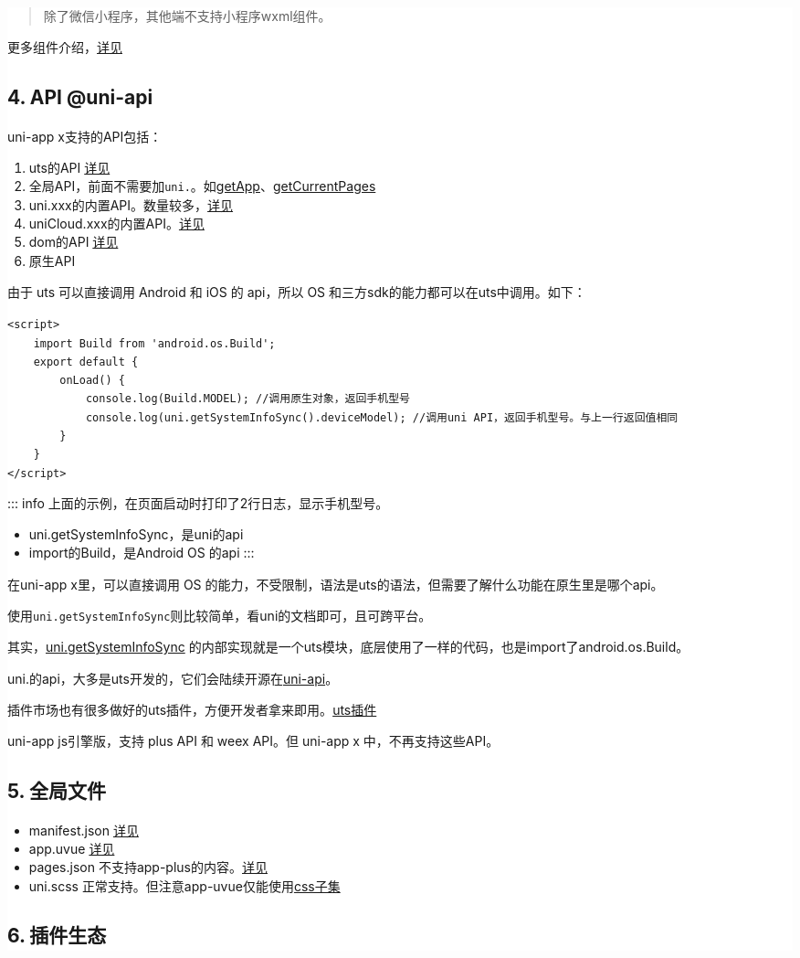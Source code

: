 > 除了微信小程序，其他端不支持小程序wxml组件。

更多组件介绍，[详见](./component/README.md)

## 4. API @uni-api

uni-app x支持的API包括：

1. uts的API [详见](./uts/buildin-object-api/global.md)
2. 全局API，前面不需要加`uni.`。如[getApp](./api/get-app.md)、[getCurrentPages](./api/get-current-pages.md)
3. uni.xxx的内置API。数量较多，[详见](./api/README.md)
4. uniCloud.xxx的内置API。[详见](./api/unicloud/README.md)
5. dom的API [详见](./dom/README.md)
6. 原生API

由于 uts 可以直接调用 Android 和 iOS 的 api，所以 OS 和三方sdk的能力都可以在uts中调用。如下：

```vue
<script>
	import Build from 'android.os.Build';
	export default {
		onLoad() {
			console.log(Build.MODEL); //调用原生对象，返回手机型号
			console.log(uni.getSystemInfoSync().deviceModel); //调用uni API，返回手机型号。与上一行返回值相同
		}
	}
</script>
```

::: info
上面的示例，在页面启动时打印了2行日志，显示手机型号。

- uni.getSystemInfoSync，是uni的api
- import的Build，是Android OS 的api
:::

在uni-app x里，可以直接调用 OS 的能力，不受限制，语法是uts的语法，但需要了解什么功能在原生里是哪个api。

使用`uni.getSystemInfoSync`则比较简单，看uni的文档即可，且可跨平台。

其实，[uni.getSystemInfoSync](https://gitcode.net/dcloud/uni-api/-/blob/master/uni_modules/uni-getSystemInfo/utssdk/app-android/index.uts) 的内部实现就是一个uts模块，底层使用了一样的代码，也是import了android.os.Build。

uni.的api，大多是uts开发的，它们会陆续开源在[uni-api](https://gitcode.net/dcloud/uni-api)。

插件市场也有很多做好的uts插件，方便开发者拿来即用。[uts插件](https://ext.dcloud.net.cn/?cat1=8&type=UpdatedDate)

uni-app js引擎版，支持 plus API 和 weex API。但 uni-app x 中，不再支持这些API。

## 5. 全局文件
- manifest.json [详见](./collocation/manifest.md)
- app.uvue [详见](./collocation/app.md)
- pages.json 不支持app-plus的内容。[详见](./collocation/pagesjson.md)
- uni.scss 正常支持。但注意app-uvue仅能使用[css子集](./css/README.md)

## 6. 插件生态
